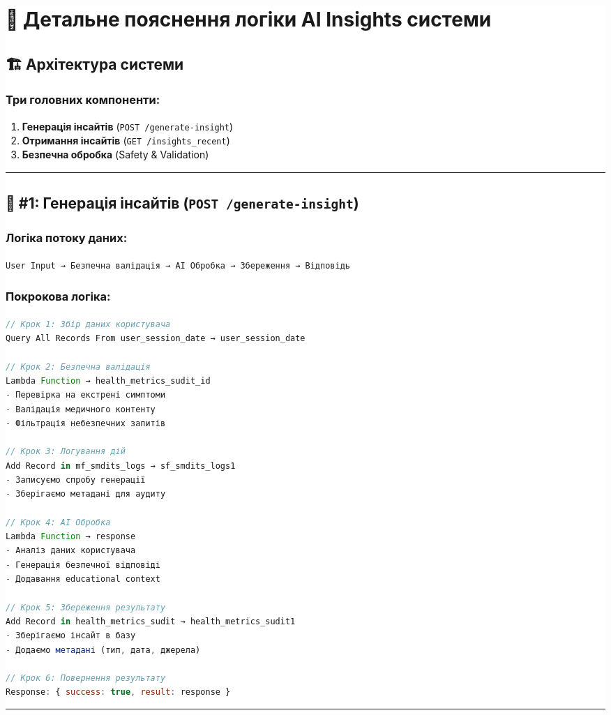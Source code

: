 # 🧠 Детальне пояснення логіки AI Insights системи

## 🏗️ Архітектура системи

### **Три головних компоненти:**

1. **Генерація інсайтів** (`POST /generate-insight`)
2. **Отримання інсайтів** (`GET /insights_recent`) 
3. **Безпечна обробка** (Safety & Validation)

---

## 🔄 #1: Генерація інсайтів (`POST /generate-insight`)

### **Логіка потоку даних:**

```
User Input → Безпечна валідація → AI Обробка → Збереження → Відповідь
```

### **Покрокова логіка:**

```javascript
// Крок 1: Збір даних користувача
Query All Records From user_session_date → user_session_date

// Крок 2: Безпечна валідація
Lambda Function → health_metrics_sudit_id
- Перевірка на екстрені симптоми
- Валідація медичного контенту
- Фільтрація небезпечних запитів

// Крок 3: Логування дій
Add Record in mf_smdits_logs → sf_smdits_logs1
- Записуємо спробу генерації
- Зберігаємо метадані для аудиту

// Крок 4: AI Обробка
Lambda Function → response
- Аналіз даних користувача
- Генерація безпечної відповіді
- Додавання educational context

// Крок 5: Збереження результату
Add Record in health_metrics_sudit → health_metrics_sudit1
- Зберігаємо інсайт в базу
- Додаємо метадані (тип, дата, джерела)

// Крок 6: Повернення результату
Response: { success: true, result: response }
```

---